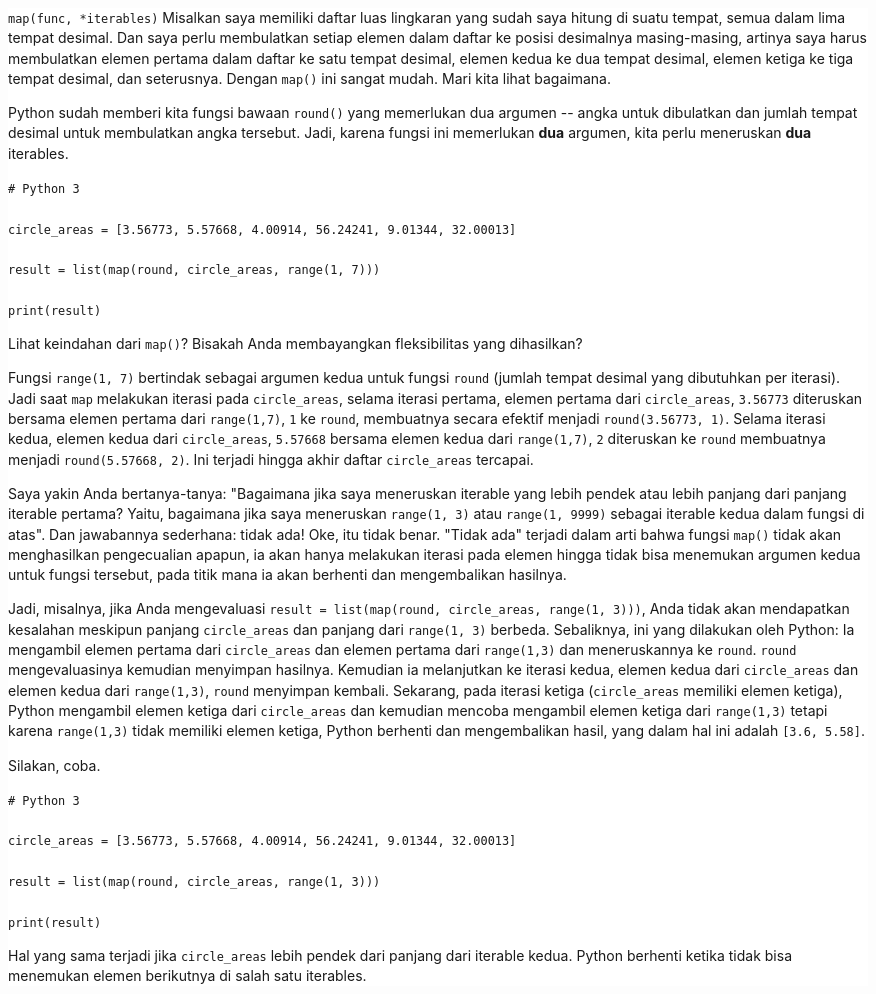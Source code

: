 ```map(func, *iterables)```
Misalkan saya memiliki daftar luas lingkaran yang sudah saya hitung di suatu tempat, semua dalam lima tempat desimal. Dan saya perlu membulatkan setiap elemen dalam daftar ke posisi desimalnya masing-masing, artinya saya harus membulatkan elemen pertama dalam daftar ke satu tempat desimal, elemen kedua ke dua tempat desimal, elemen ketiga ke tiga tempat desimal, dan seterusnya. Dengan ```map()``` ini sangat mudah. Mari kita lihat bagaimana.

Python sudah memberi kita fungsi bawaan ```round()``` yang memerlukan dua argumen -- angka untuk dibulatkan dan jumlah tempat desimal untuk membulatkan angka tersebut. Jadi, karena fungsi ini memerlukan **dua** argumen, kita perlu meneruskan **dua** iterables.

    # Python 3

    circle_areas = [3.56773, 5.57668, 4.00914, 56.24241, 9.01344, 32.00013]

    result = list(map(round, circle_areas, range(1, 7)))

    print(result)

Lihat keindahan dari ```map()```? Bisakah Anda membayangkan fleksibilitas yang dihasilkan?

Fungsi ```range(1, 7)``` bertindak sebagai argumen kedua untuk fungsi ```round``` (jumlah tempat desimal yang dibutuhkan per iterasi). Jadi saat ```map``` melakukan iterasi pada ```circle_areas```, selama iterasi pertama, elemen pertama dari ```circle_areas```, ```3.56773``` diteruskan bersama elemen pertama dari ```range(1,7)```, ```1``` ke ```round```, membuatnya secara efektif menjadi ```round(3.56773, 1)```. Selama iterasi kedua, elemen kedua dari ```circle_areas```, ```5.57668``` bersama elemen kedua dari ```range(1,7)```, ```2``` diteruskan ke ```round``` membuatnya menjadi ```round(5.57668, 2)```. Ini terjadi hingga akhir daftar ```circle_areas``` tercapai.

Saya yakin Anda bertanya-tanya: "Bagaimana jika saya meneruskan iterable yang lebih pendek atau lebih panjang dari panjang iterable pertama? Yaitu, bagaimana jika saya meneruskan ```range(1, 3)``` atau ```range(1, 9999)``` sebagai iterable kedua dalam fungsi di atas". Dan jawabannya sederhana: tidak ada! Oke, itu tidak benar. "Tidak ada" terjadi dalam arti bahwa fungsi ```map()``` tidak akan menghasilkan pengecualian apapun, ia akan hanya melakukan iterasi pada elemen hingga tidak bisa menemukan argumen kedua untuk fungsi tersebut, pada titik mana ia akan berhenti dan mengembalikan hasilnya. 

Jadi, misalnya, jika Anda mengevaluasi ```result = list(map(round, circle_areas, range(1, 3)))```, Anda tidak akan mendapatkan kesalahan meskipun panjang ```circle_areas``` dan panjang dari ```range(1, 3)``` berbeda. Sebaliknya, ini yang dilakukan oleh Python: Ia mengambil elemen pertama dari ```circle_areas``` dan elemen pertama dari ```range(1,3)``` dan meneruskannya ke ```round```. ```round``` mengevaluasinya kemudian menyimpan hasilnya. Kemudian ia melanjutkan ke iterasi kedua, elemen kedua dari ```circle_areas``` dan elemen kedua dari ```range(1,3)```, ```round``` menyimpan kembali. Sekarang, pada iterasi ketiga (```circle_areas``` memiliki elemen ketiga), Python mengambil elemen ketiga dari ```circle_areas``` dan kemudian mencoba mengambil elemen ketiga dari ```range(1,3)``` tetapi karena ```range(1,3)``` tidak memiliki elemen ketiga, Python berhenti dan mengembalikan hasil, yang dalam hal ini adalah ```[3.6, 5.58]```. 

Silakan, coba.

    # Python 3

    circle_areas = [3.56773, 5.57668, 4.00914, 56.24241, 9.01344, 32.00013]

    result = list(map(round, circle_areas, range(1, 3)))

    print(result)


Hal yang sama terjadi jika ```circle_areas``` lebih pendek dari panjang dari iterable kedua. Python berhenti ketika tidak bisa menemukan elemen berikutnya di salah satu iterables.

```